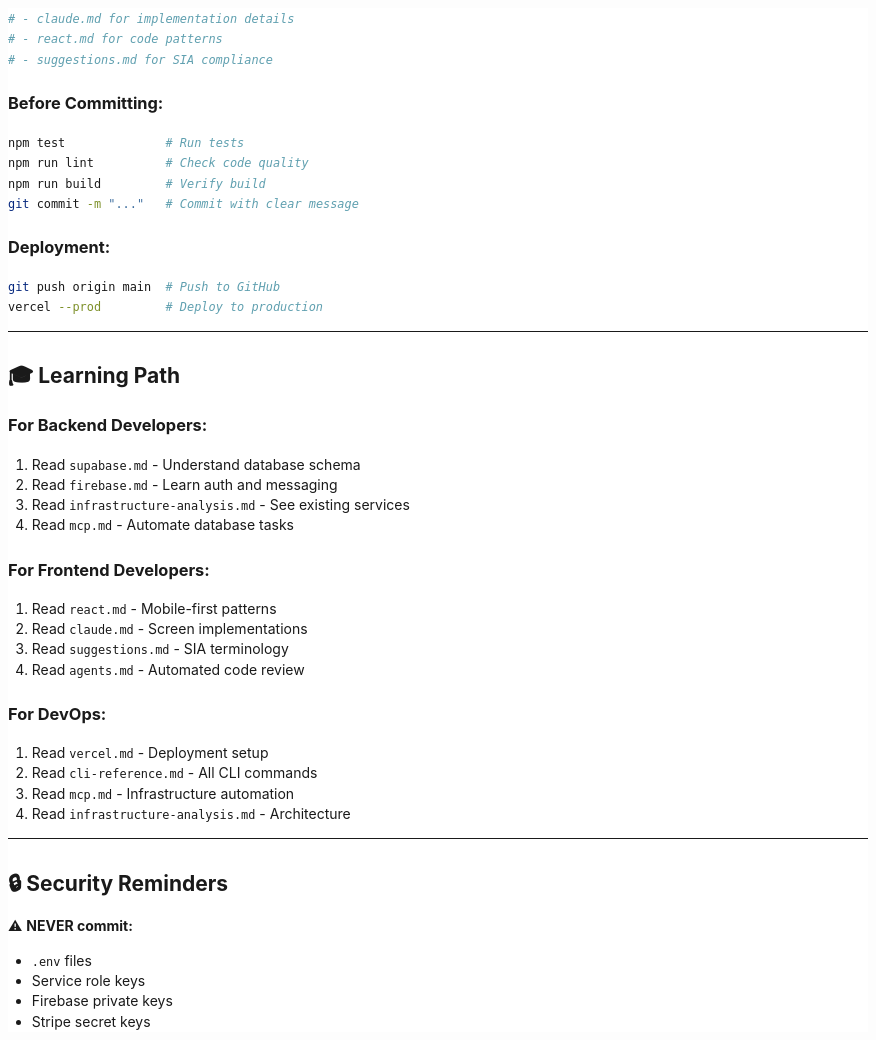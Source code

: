 ```bash
# - claude.md for implementation details
# - react.md for code patterns
# - suggestions.md for SIA compliance
```

### **Before Committing:**
```bash
npm test              # Run tests
npm run lint          # Check code quality
npm run build         # Verify build
git commit -m "..."   # Commit with clear message
```

### **Deployment:**
```bash
git push origin main  # Push to GitHub
vercel --prod         # Deploy to production
```

---

## 🎓 Learning Path

### **For Backend Developers:**
1. Read `supabase.md` - Understand database schema
2. Read `firebase.md` - Learn auth and messaging
3. Read `infrastructure-analysis.md` - See existing services
4. Read `mcp.md` - Automate database tasks

### **For Frontend Developers:**
1. Read `react.md` - Mobile-first patterns
2. Read `claude.md` - Screen implementations
3. Read `suggestions.md` - SIA terminology
4. Read `agents.md` - Automated code review

### **For DevOps:**
1. Read `vercel.md` - Deployment setup
2. Read `cli-reference.md` - All CLI commands
3. Read `mcp.md` - Infrastructure automation
4. Read `infrastructure-analysis.md` - Architecture

---

## 🔒 Security Reminders

⚠️ **NEVER commit:**
- `.env` files
- Service role keys
- Firebase private keys
- Stripe secret keys
